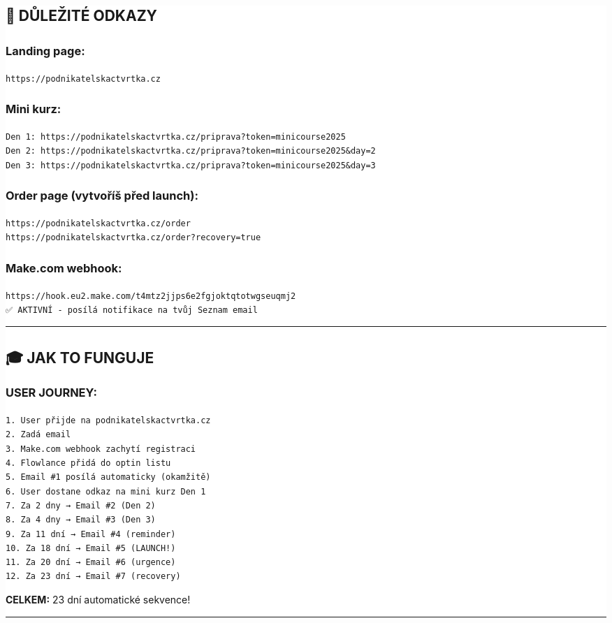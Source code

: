
## 🔗 DŮLEŽITÉ ODKAZY

### **Landing page:**
```
https://podnikatelskactvrtka.cz
```

### **Mini kurz:**
```
Den 1: https://podnikatelskactvrtka.cz/priprava?token=minicourse2025
Den 2: https://podnikatelskactvrtka.cz/priprava?token=minicourse2025&day=2
Den 3: https://podnikatelskactvrtka.cz/priprava?token=minicourse2025&day=3
```

### **Order page (vytvoříš před launch):**
```
https://podnikatelskactvrtka.cz/order
https://podnikatelskactvrtka.cz/order?recovery=true
```

### **Make.com webhook:**
```
https://hook.eu2.make.com/t4mtz2jjps6e2fgjoktqtotwgseuqmj2
✅ AKTIVNÍ - posílá notifikace na tvůj Seznam email
```

---

## 🎓 JAK TO FUNGUJE

### **USER JOURNEY:**

```
1. User přijde na podnikatelskactvrtka.cz
2. Zadá email
3. Make.com webhook zachytí registraci
4. Flowlance přidá do optin listu
5. Email #1 posílá automaticky (okamžitě)
6. User dostane odkaz na mini kurz Den 1
7. Za 2 dny → Email #2 (Den 2)
8. Za 4 dny → Email #3 (Den 3)
9. Za 11 dní → Email #4 (reminder)
10. Za 18 dní → Email #5 (LAUNCH!)
11. Za 20 dní → Email #6 (urgence)
12. Za 23 dní → Email #7 (recovery)
```

**CELKEM:** 23 dní automatické sekvence!

---
